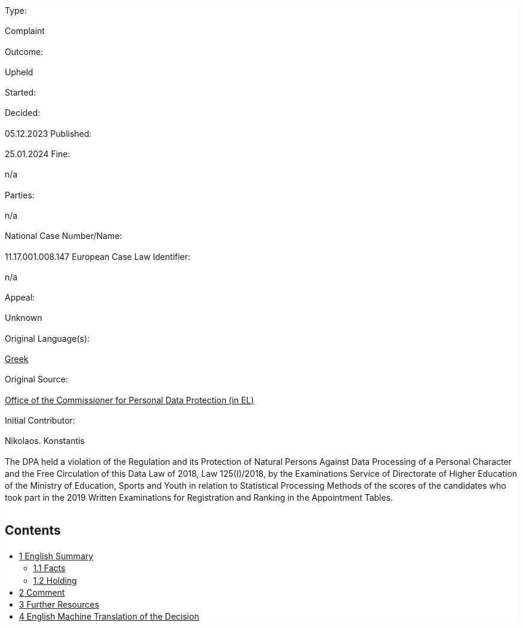 Type:

Complaint

Outcome:

Upheld

Started:

Decided:

05.12.2023 Published:

25.01.2024 Fine:

n/a

Parties:

n/a

National Case Number/Name:

11.17.001.008.147 European Case Law Identifier:

n/a

Appeal:

Unknown  

Original Language(s):

[Greek](/index.php?title=Category:Greek "Category:Greek")

Original Source:

[Office of the Commissioner for Personal Data Protection (in EL)](https://www.dataprotection.gov.cy/DATAPROTECTION/DATAPROTECTION.NSF/F880C7270072D4E0C2258AAE0049CEAB/$file/%CE%91%CE%A0%CE%9F%CE%A6%CE%91%CE%A3%CE%97%2520%CE%A5%CF%80%CE%B7%CF%81%CE%B5%CF%83%CE%AF%CE%B1%2520%CE%95%CE%BE%CE%B5%CF%84%CE%AC%CF%83%CE%B5%CF%89%CE%BD.pdf)

Initial Contributor:

Nikolaos. Konstantis

The DPA held a violation of the Regulation and its Protection of Natural Persons Against Data Processing of a Personal Character and the Free Circulation of this Data Law of 2018, Law 125(I)/2018, by the Examinations Service of Directorate of Higher Education of the Ministry of Education, Sports and Youth in relation to Statistical Processing Methods of the scores of the candidates who took part in the 2019 Written Examinations for Registration and Ranking in the Appointment Tables.

## Contents

*   [1 English Summary](#English_Summary)
    *   [1.1 Facts](#Facts)
    *   [1.2 Holding](#Holding)
*   [2 Comment](#Comment)
*   [3 Further Resources](#Further_Resources)
*   [4 English Machine Translation of the Decision](#English_Machine_Translation_of_the_Decision)
